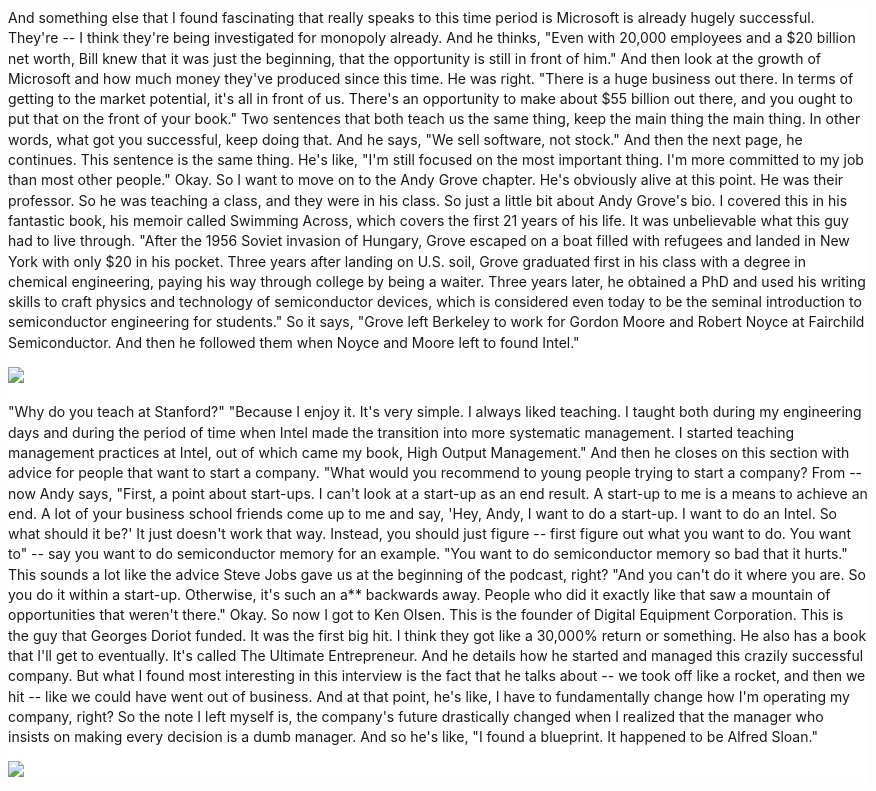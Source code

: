 And something else that I found fascinating that really speaks to this time period is Microsoft is already hugely successful. They're -- I think they're being investigated for monopoly already. And he thinks, "Even with 20,000 employees and a $20 billion net worth, Bill knew that it was just the beginning, that the opportunity is still in front of him." And then look at the growth of Microsoft and how much money they've produced since this time. He was right. "There is a huge business out there. In terms of getting to the market potential, it's all in front of us. There's an opportunity to make about $55 billion out there, and you ought to put that on the front of your book." Two sentences that both teach us the same thing, keep the main thing the main thing. In other words, what got you successful, keep doing that. And he says, "We sell software, not stock." And then the next page, he continues. This sentence is the same thing. He's like, "I'm still focused on the most important thing. I'm more committed to my job than most other people." Okay. So I want to move on to the Andy Grove chapter. He's obviously alive at this point. He was their professor. So he was teaching a class, and they were in his class. So just a little bit about Andy Grove's bio. I covered this in his fantastic book, his memoir called Swimming Across, which covers the first 21 years of his life. It was unbelievable what this guy had to live through. "After the 1956 Soviet invasion of Hungary, Grove escaped on a boat filled with refugees and landed in New York with only $20 in his pocket. Three years after landing on U.S. soil, Grove graduated first in his class with a degree in chemical engineering, paying his way through college by being a waiter. Three years later, he obtained a PhD and used his writing skills to craft physics and technology of semiconductor devices, which is considered even today to be the seminal introduction to semiconductor engineering for students." So it says, "Grove left Berkeley to work for Gordon Moore and Robert Noyce at Fairchild Semiconductor. And then he followed them when Noyce and Moore left to found Intel."

![](https://www.foundersnotes.com/static/images/new_icons/chevron-down-alt-thin.svg)

"Why do you teach at Stanford?" "Because I enjoy it. It's very simple. I always liked teaching. I taught both during my engineering days and during the period of time when Intel made the transition into more systematic management. I started teaching management practices at Intel, out of which came my book, High Output Management." And then he closes on this section with advice for people that want to start a company. "What would you recommend to young people trying to start a company? From -- now Andy says, "First, a point about start-ups. I can't look at a start-up as an end result. A start-up to me is a means to achieve an end. A lot of your business school friends come up to me and say, 'Hey, Andy, I want to do a start-up. I want to do an Intel. So what should it be?' It just doesn't work that way. Instead, you should just figure -- first figure out what you want to do. You want to" -- say you want to do semiconductor memory for an example. "You want to do semiconductor memory so bad that it hurts." This sounds a lot like the advice Steve Jobs gave us at the beginning of the podcast, right? "And you can't do it where you are. So you do it within a start-up. Otherwise, it's such an a** backwards away. People who did it exactly like that saw a mountain of opportunities that weren't there." Okay. So now I got to Ken Olsen. This is the founder of Digital Equipment Corporation. This is the guy that Georges Doriot funded. It was the first big hit. I think they got like a 30,000% return or something. He also has a book that I'll get to eventually. It's called The Ultimate Entrepreneur. And he details how he started and managed this crazily successful company. But what I found most interesting in this interview is the fact that he talks about -- we took off like a rocket, and then we hit -- like we could have went out of business. And at that point, he's like, I have to fundamentally change how I'm operating my company, right? So the note I left myself is, the company's future drastically changed when I realized that the manager who insists on making every decision is a dumb manager. And so he's like, "I found a blueprint. It happened to be Alfred Sloan."

![](https://www.foundersnotes.com/static/images/new_icons/chevron-down-alt-thin.svg)
